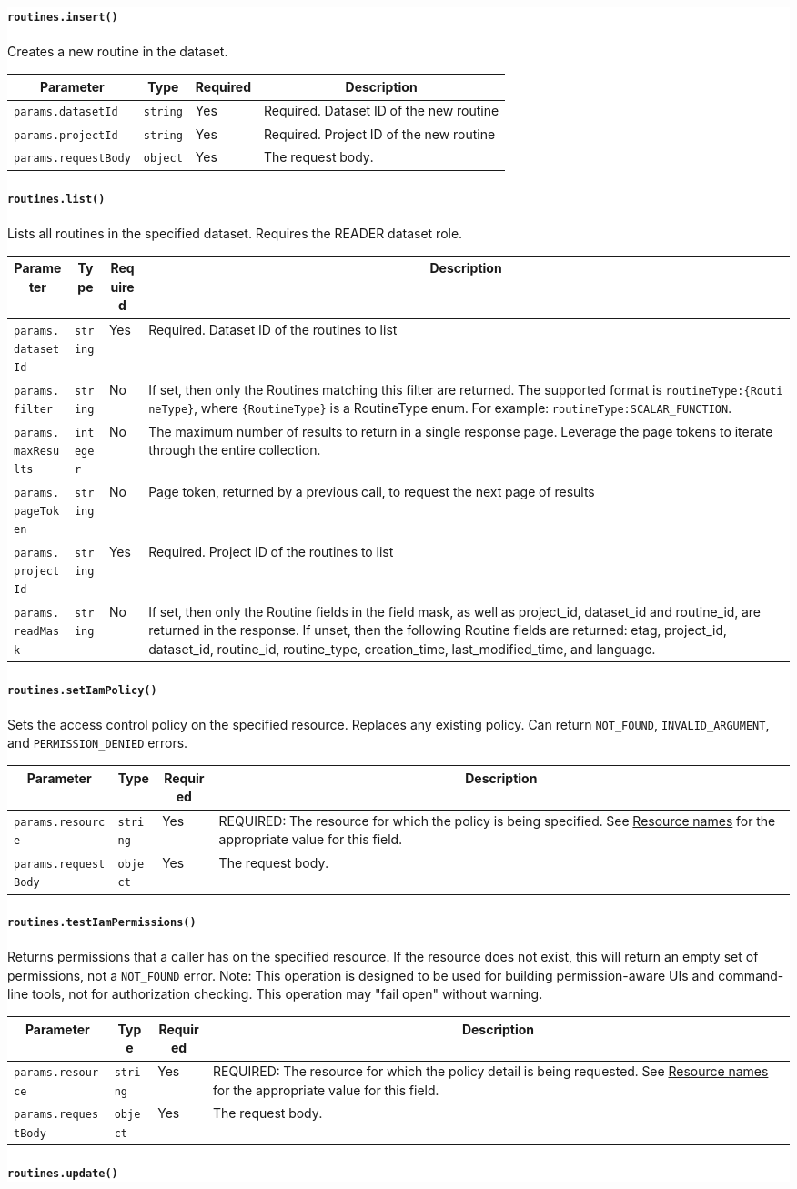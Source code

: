 #### `routines.insert()`

Creates a new routine in the dataset.

| Parameter | Type | Required | Description |
|---|---|---|---|
| `params.datasetId` | `string` | Yes | Required. Dataset ID of the new routine |
| `params.projectId` | `string` | Yes | Required. Project ID of the new routine |
| `params.requestBody` | `object` | Yes | The request body. |

#### `routines.list()`

Lists all routines in the specified dataset. Requires the READER dataset role.

| Parameter | Type | Required | Description |
|---|---|---|---|
| `params.datasetId` | `string` | Yes | Required. Dataset ID of the routines to list |
| `params.filter` | `string` | No | If set, then only the Routines matching this filter are returned. The supported format is `routineType:{RoutineType}`, where `{RoutineType}` is a RoutineType enum. For example: `routineType:SCALAR_FUNCTION`. |
| `params.maxResults` | `integer` | No | The maximum number of results to return in a single response page. Leverage the page tokens to iterate through the entire collection. |
| `params.pageToken` | `string` | No | Page token, returned by a previous call, to request the next page of results |
| `params.projectId` | `string` | Yes | Required. Project ID of the routines to list |
| `params.readMask` | `string` | No | If set, then only the Routine fields in the field mask, as well as project_id, dataset_id and routine_id, are returned in the response. If unset, then the following Routine fields are returned: etag, project_id, dataset_id, routine_id, routine_type, creation_time, last_modified_time, and language. |

#### `routines.setIamPolicy()`

Sets the access control policy on the specified resource. Replaces any existing policy. Can return `NOT_FOUND`, `INVALID_ARGUMENT`, and `PERMISSION_DENIED` errors.

| Parameter | Type | Required | Description |
|---|---|---|---|
| `params.resource` | `string` | Yes | REQUIRED: The resource for which the policy is being specified. See [Resource names](https://cloud.google.com/apis/design/resource_names) for the appropriate value for this field. |
| `params.requestBody` | `object` | Yes | The request body. |

#### `routines.testIamPermissions()`

Returns permissions that a caller has on the specified resource. If the resource does not exist, this will return an empty set of permissions, not a `NOT_FOUND` error. Note: This operation is designed to be used for building permission-aware UIs and command-line tools, not for authorization checking. This operation may "fail open" without warning.

| Parameter | Type | Required | Description |
|---|---|---|---|
| `params.resource` | `string` | Yes | REQUIRED: The resource for which the policy detail is being requested. See [Resource names](https://cloud.google.com/apis/design/resource_names) for the appropriate value for this field. |
| `params.requestBody` | `object` | Yes | The request body. |

#### `routines.update()`
